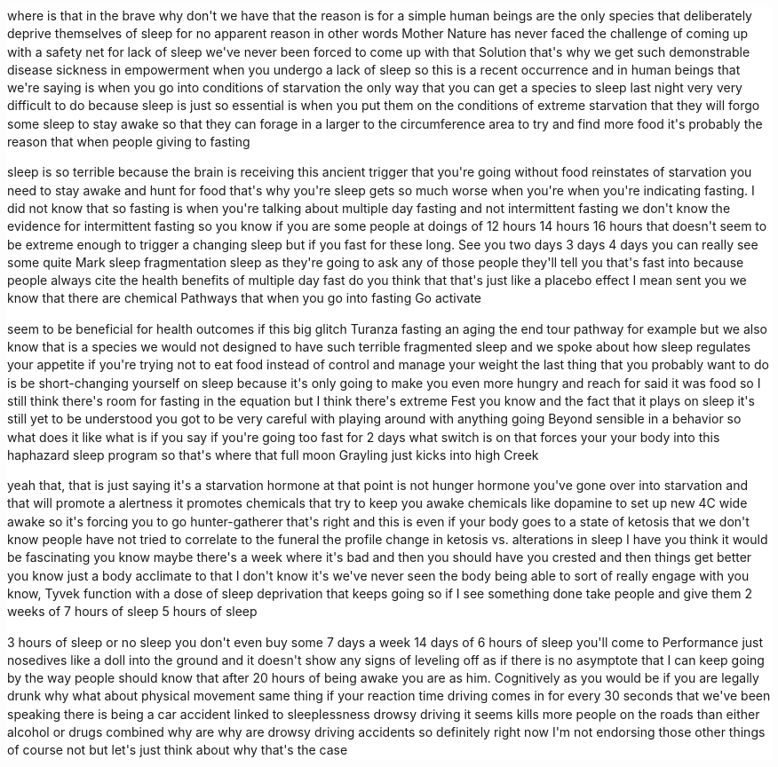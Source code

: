 <timemark seconds="4248" />

 where is that in the brave why don't we have that the reason is for a simple human beings are the only species that deliberately deprive themselves of sleep for no apparent reason in other words Mother Nature has never faced the challenge of coming up with a safety net for lack of sleep we've never been forced to come up with that Solution that's why we get such demonstrable disease sickness in empowerment when you undergo a lack of sleep so this is a recent occurrence and in human beings that we're saying is when you go into conditions of starvation the only way that you can get a species to sleep last night very very difficult to do because sleep is just so essential is when you put them on the conditions of extreme starvation that they will forgo some sleep to stay awake so that they can forage in a larger to the circumference area to try and find more food it's probably the reason that when people giving to fasting

<timemark seconds="4308" />

 sleep is so terrible because the brain is receiving this ancient trigger that you're going without food reinstates of starvation you need to stay awake and hunt for food that's why you're sleep gets so much worse when you're when you're indicating fasting. I did not know that so fasting is when you're talking about multiple day fasting and not intermittent fasting we don't know the evidence for intermittent fasting so you know if you are some people at doings of 12 hours 14 hours 16 hours that doesn't seem to be extreme enough to trigger a changing sleep but if you fast for these long. See you two days 3 days 4 days you can really see some quite Mark sleep fragmentation sleep as they're going to ask any of those people they'll tell you that's fast into because people always cite the health benefits of multiple day fast do you think that that's just like a placebo effect I mean sent you we know that there are chemical Pathways that when you go into fasting Go activate

<timemark seconds="4368" />

 seem to be beneficial for health outcomes if this big glitch Turanza fasting an aging the end tour pathway for example but we also know that is a species we would not designed to have such terrible fragmented sleep and we spoke about how sleep regulates your appetite if you're trying not to eat food instead of control and manage your weight the last thing that you probably want to do is be short-changing yourself on sleep because it's only going to make you even more hungry and reach for said it was food so I still think there's room for fasting in the equation but I think there's extreme Fest you know and the fact that it plays on sleep it's still yet to be understood you got to be very careful with playing around with anything going Beyond sensible in a behavior so what does it like what is if you say if you're going too fast for 2 days what switch is on that forces your your body into this haphazard sleep program so that's where that full moon Grayling just kicks into high Creek

<timemark seconds="4428" />

 yeah that, that is just saying it's a starvation hormone at that point is not hunger hormone you've gone over into starvation and that will promote a alertness it promotes chemicals that try to keep you awake chemicals like dopamine to set up new 4C wide awake so it's forcing you to go hunter-gatherer that's right and this is even if your body goes to a state of ketosis that we don't know people have not tried to correlate to the funeral the profile change in ketosis vs. alterations in sleep I have you think it would be fascinating you know maybe there's a week where it's bad and then you should have you crested and then things get better you know just a body acclimate to that I don't know it's we've never seen the body being able to sort of really engage with you know, Tyvek function with a dose of sleep deprivation that keeps going so if I see something done take people and give them 2 weeks of 7 hours of sleep 5 hours of sleep

<timemark seconds="4488" />

 3 hours of sleep or no sleep you don't even buy some 7 days a week 14 days of 6 hours of sleep you'll come to Performance just nosedives like a doll into the ground and it doesn't show any signs of leveling off as if there is no asymptote that I can keep going by the way people should know that after 20 hours of being awake you are as him. Cognitively as you would be if you are legally drunk why what about physical movement same thing if your reaction time driving comes in for every 30 seconds that we've been speaking there is being a car accident linked to sleeplessness drowsy driving it seems kills more people on the roads than either alcohol or drugs combined why are why are drowsy driving accidents so definitely right now I'm not endorsing those other things of course not but let's just think about why that's the case
